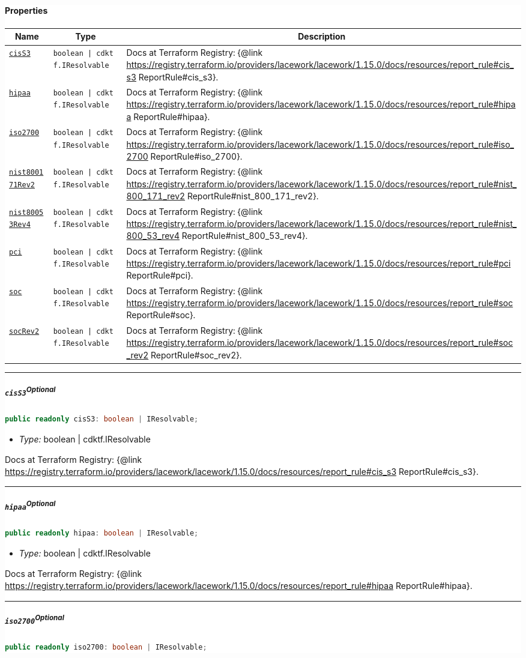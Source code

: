 #### Properties <a name="Properties" id="Properties"></a>

| **Name** | **Type** | **Description** |
| --- | --- | --- |
| <code><a href="#rhizo-co-terraform-provider-lacework.reportRule.ReportRuleAwsComplianceReports.property.cisS3">cisS3</a></code> | <code>boolean \| cdktf.IResolvable</code> | Docs at Terraform Registry: {@link https://registry.terraform.io/providers/lacework/lacework/1.15.0/docs/resources/report_rule#cis_s3 ReportRule#cis_s3}. |
| <code><a href="#rhizo-co-terraform-provider-lacework.reportRule.ReportRuleAwsComplianceReports.property.hipaa">hipaa</a></code> | <code>boolean \| cdktf.IResolvable</code> | Docs at Terraform Registry: {@link https://registry.terraform.io/providers/lacework/lacework/1.15.0/docs/resources/report_rule#hipaa ReportRule#hipaa}. |
| <code><a href="#rhizo-co-terraform-provider-lacework.reportRule.ReportRuleAwsComplianceReports.property.iso2700">iso2700</a></code> | <code>boolean \| cdktf.IResolvable</code> | Docs at Terraform Registry: {@link https://registry.terraform.io/providers/lacework/lacework/1.15.0/docs/resources/report_rule#iso_2700 ReportRule#iso_2700}. |
| <code><a href="#rhizo-co-terraform-provider-lacework.reportRule.ReportRuleAwsComplianceReports.property.nist800171Rev2">nist800171Rev2</a></code> | <code>boolean \| cdktf.IResolvable</code> | Docs at Terraform Registry: {@link https://registry.terraform.io/providers/lacework/lacework/1.15.0/docs/resources/report_rule#nist_800_171_rev2 ReportRule#nist_800_171_rev2}. |
| <code><a href="#rhizo-co-terraform-provider-lacework.reportRule.ReportRuleAwsComplianceReports.property.nist80053Rev4">nist80053Rev4</a></code> | <code>boolean \| cdktf.IResolvable</code> | Docs at Terraform Registry: {@link https://registry.terraform.io/providers/lacework/lacework/1.15.0/docs/resources/report_rule#nist_800_53_rev4 ReportRule#nist_800_53_rev4}. |
| <code><a href="#rhizo-co-terraform-provider-lacework.reportRule.ReportRuleAwsComplianceReports.property.pci">pci</a></code> | <code>boolean \| cdktf.IResolvable</code> | Docs at Terraform Registry: {@link https://registry.terraform.io/providers/lacework/lacework/1.15.0/docs/resources/report_rule#pci ReportRule#pci}. |
| <code><a href="#rhizo-co-terraform-provider-lacework.reportRule.ReportRuleAwsComplianceReports.property.soc">soc</a></code> | <code>boolean \| cdktf.IResolvable</code> | Docs at Terraform Registry: {@link https://registry.terraform.io/providers/lacework/lacework/1.15.0/docs/resources/report_rule#soc ReportRule#soc}. |
| <code><a href="#rhizo-co-terraform-provider-lacework.reportRule.ReportRuleAwsComplianceReports.property.socRev2">socRev2</a></code> | <code>boolean \| cdktf.IResolvable</code> | Docs at Terraform Registry: {@link https://registry.terraform.io/providers/lacework/lacework/1.15.0/docs/resources/report_rule#soc_rev2 ReportRule#soc_rev2}. |

---

##### `cisS3`<sup>Optional</sup> <a name="cisS3" id="rhizo-co-terraform-provider-lacework.reportRule.ReportRuleAwsComplianceReports.property.cisS3"></a>

```typescript
public readonly cisS3: boolean | IResolvable;
```

- *Type:* boolean | cdktf.IResolvable

Docs at Terraform Registry: {@link https://registry.terraform.io/providers/lacework/lacework/1.15.0/docs/resources/report_rule#cis_s3 ReportRule#cis_s3}.

---

##### `hipaa`<sup>Optional</sup> <a name="hipaa" id="rhizo-co-terraform-provider-lacework.reportRule.ReportRuleAwsComplianceReports.property.hipaa"></a>

```typescript
public readonly hipaa: boolean | IResolvable;
```

- *Type:* boolean | cdktf.IResolvable

Docs at Terraform Registry: {@link https://registry.terraform.io/providers/lacework/lacework/1.15.0/docs/resources/report_rule#hipaa ReportRule#hipaa}.

---

##### `iso2700`<sup>Optional</sup> <a name="iso2700" id="rhizo-co-terraform-provider-lacework.reportRule.ReportRuleAwsComplianceReports.property.iso2700"></a>

```typescript
public readonly iso2700: boolean | IResolvable;
```
